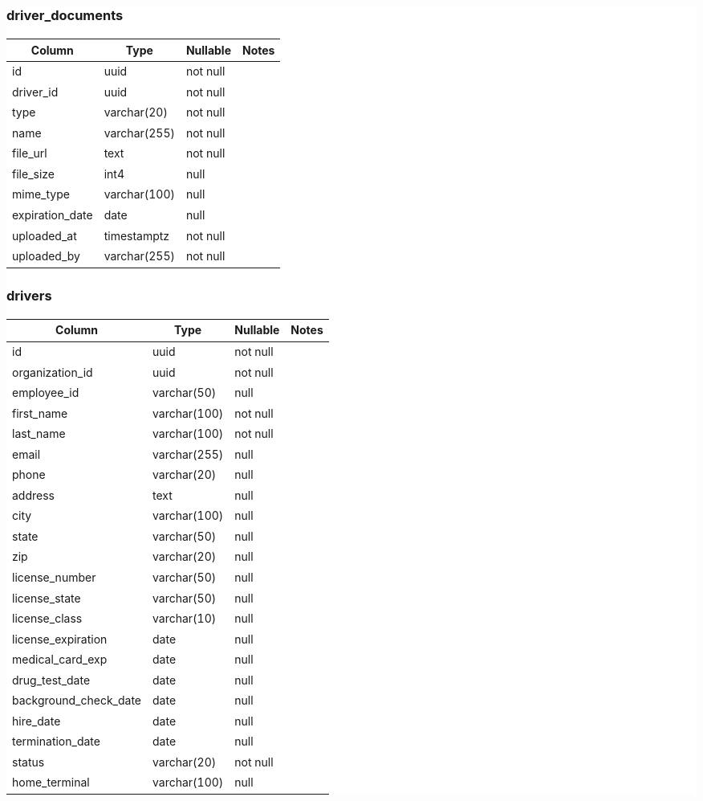 ### driver_documents

| Column           | Type             | Nullable | Notes         |
|------------------|------------------|----------|---------------|
| id               | uuid             | not null |               |
| driver_id        | uuid             | not null |               |
| type             | varchar(20)      | not null |               |
| name             | varchar(255)     | not null |               |
| file_url         | text             | not null |               |
| file_size        | int4             | null     |               |
| mime_type        | varchar(100)     | null     |               |
| expiration_date  | date             | null     |               |
| uploaded_at      | timestamptz      | not null |               |
| uploaded_by      | varchar(255)     | not null |               |

### drivers

| Column                | Type             | Nullable | Notes         |
|-----------------------|------------------|----------|---------------|
| id                    | uuid             | not null |               |
| organization_id       | uuid             | not null |               |
| employee_id           | varchar(50)      | null     |               |
| first_name            | varchar(100)     | not null |               |
| last_name             | varchar(100)     | not null |               |
| email                 | varchar(255)     | null     |               |
| phone                 | varchar(20)      | null     |               |
| address               | text             | null     |               |
| city                  | varchar(100)     | null     |               |
| state                 | varchar(50)      | null     |               |
| zip                   | varchar(20)      | null     |               |
| license_number        | varchar(50)      | null     |               |
| license_state         | varchar(50)      | null     |               |
| license_class         | varchar(10)      | null     |               |
| license_expiration    | date             | null     |               |
| medical_card_exp      | date             | null     |               |
| drug_test_date        | date             | null     |               |
| background_check_date | date             | null     |               |
| hire_date             | date             | null     |               |
| termination_date      | date             | null     |               |
| status                | varchar(20)      | not null |               |
| home_terminal         | varchar(100)     | null     |               |